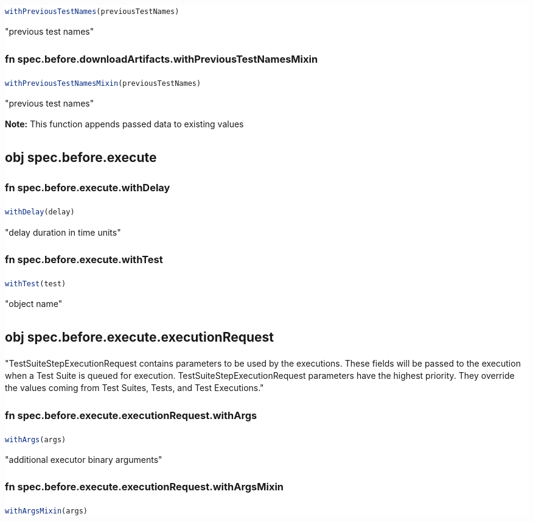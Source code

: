 ```ts
withPreviousTestNames(previousTestNames)
```

"previous test names"

### fn spec.before.downloadArtifacts.withPreviousTestNamesMixin

```ts
withPreviousTestNamesMixin(previousTestNames)
```

"previous test names"

**Note:** This function appends passed data to existing values

## obj spec.before.execute



### fn spec.before.execute.withDelay

```ts
withDelay(delay)
```

"delay duration in time units"

### fn spec.before.execute.withTest

```ts
withTest(test)
```

"object name"

## obj spec.before.execute.executionRequest

"TestSuiteStepExecutionRequest contains parameters to be used by the executions. These fields will be passed to the execution when a Test Suite is queued for execution. TestSuiteStepExecutionRequest parameters have the highest priority. They override the values coming from Test Suites, Tests, and Test Executions."

### fn spec.before.execute.executionRequest.withArgs

```ts
withArgs(args)
```

"additional executor binary arguments"

### fn spec.before.execute.executionRequest.withArgsMixin

```ts
withArgsMixin(args)
```
